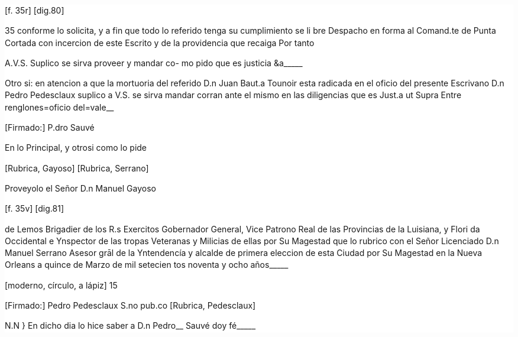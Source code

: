 



[f. 35r] [dig.80]

35
conforme lo solicita, y a fin que todo lo 
referido tenga su cumplimiento se li
bre Despacho en forma al Comand.te
de Punta Cortada con incercion de este
Escrito y de la providencia que recaiga
Por tanto


A.V.S. Suplico se sirva proveer y mandar co-
mo pido que es justicia &a_____

Otro si: en atencion a que la mortuoria
del referido D.n Juan Baut.a Tounoir
esta radicada en el oficio del presente Escrivano
D.n Pedro Pedesclaux suplico a V.S. se
sirva mandar corran ante el mismo
en las diligencias que es Just.a ut Supra
Entre renglones=oficio del=vale__



[Firmado:] P.dro Sauvé

En lo Principal, y otrosi como lo pide

[Rubrica, Gayoso]   [Rubrica, Serrano]

Proveyolo el Señor D.n Manuel Gayoso


[f. 35v] [dig.81]

de Lemos Brigadier de los R.s Exercitos
Gobernador General, Vice Patrono Real 
de las Provincias de la Luisiana, y Flori
da Occidental e Ynspector de las tropas
Veteranas y Milicias de ellas por Su 
Magestad que lo rubrico con el Señor
Licenciado D.n Manuel Serrano Asesor
grāl de la Yntendencía y alcalde de 
primera eleccion de esta Ciudad por
Su Magestad en la Nueva Orleans 
a quince de Marzo de mil setecien
tos noventa y ocho años_____


[moderno, círculo, a lápiz] 15

[Firmado:] Pedro Pedesclaux
S.no pub.co
[Rubrica, Pedesclaux]

N.N } En dicho dia lo hice saber a D.n Pedro__
Sauvé doy fé_____
